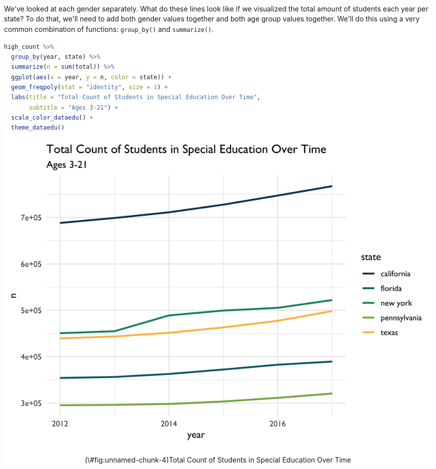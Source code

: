 We've looked at each gender separately. What do these lines look like if we visualized the total amount of students each year per state? To do that, we'll need to add both gender values together and both age group values together. We'll do this using a very common combination of functions: `group_by()` and `summarize()`. 


```r
high_count %>%
  group_by(year, state) %>%
  summarize(n = sum(total)) %>%
  ggplot(aes(x = year, y = n, color = state)) +
  geom_freqpoly(stat = "identity", size = 1) +
  labs(title = "Total Count of Students in Special Education Over Time",
       subtitle = "Ages 3-21") +
  scale_color_dataedu() +
  theme_dataedu()
```

<div class="figure" style="text-align: center">
<img src="figures/unnamed-chunk-4-1.png" alt="Total Count of Students in Special Education Over Time" width="100%" />
<p class="caption">(\#fig:unnamed-chunk-4)Total Count of Students in Special Education Over Time</p>
</div>
